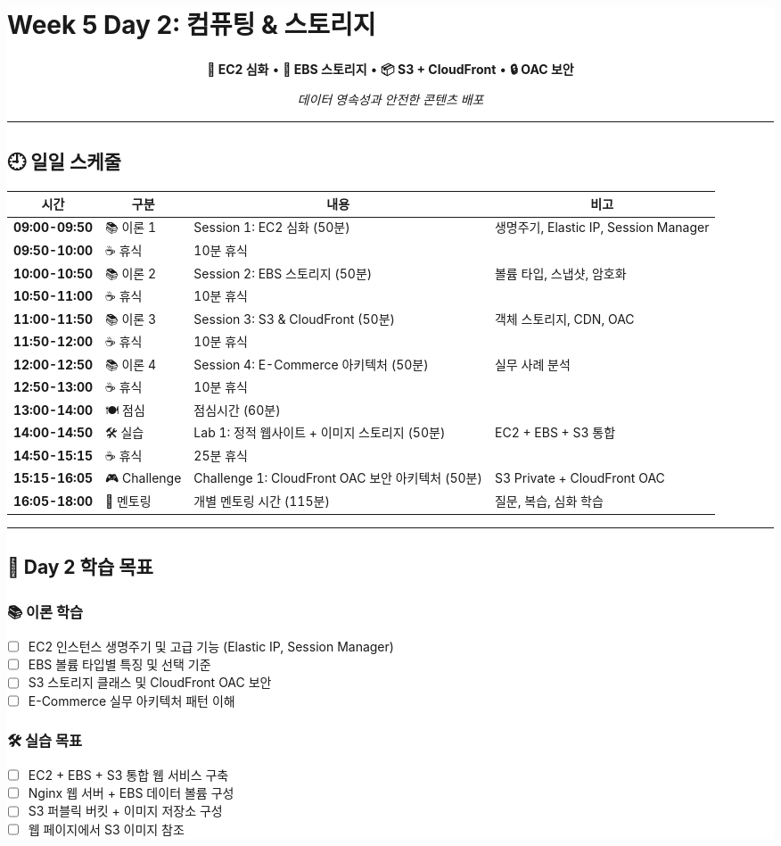 # Week 5 Day 2: 컴퓨팅 & 스토리지

<div align="center">

**🔄 EC2 심화** • **💾 EBS 스토리지** • **📦 S3 + CloudFront** • **🔒 OAC 보안**

*데이터 영속성과 안전한 콘텐츠 배포*

</div>

---

## 🕘 일일 스케줄

| 시간 | 구분 | 내용 | 비고 |
|------|------|------|------|
| **09:00-09:50** | 📚 이론 1 | Session 1: EC2 심화 (50분) | 생명주기, Elastic IP, Session Manager |
| **09:50-10:00** | ☕ 휴식 | 10분 휴식 | |
| **10:00-10:50** | 📚 이론 2 | Session 2: EBS 스토리지 (50분) | 볼륨 타입, 스냅샷, 암호화 |
| **10:50-11:00** | ☕ 휴식 | 10분 휴식 | |
| **11:00-11:50** | 📚 이론 3 | Session 3: S3 & CloudFront (50분) | 객체 스토리지, CDN, OAC |
| **11:50-12:00** | ☕ 휴식 | 10분 휴식 | |
| **12:00-12:50** | 📚 이론 4 | Session 4: E-Commerce 아키텍처 (50분) | 실무 사례 분석 |
| **12:50-13:00** | ☕ 휴식 | 10분 휴식 | |
| **13:00-14:00** | 🍽️ 점심 | 점심시간 (60분) | |
| **14:00-14:50** | 🛠️ 실습 | Lab 1: 정적 웹사이트 + 이미지 스토리지 (50분) | EC2 + EBS + S3 통합 |
| **14:50-15:15** | ☕ 휴식 | 25분 휴식 | |
| **15:15-16:05** | 🎮 Challenge | Challenge 1: CloudFront OAC 보안 아키텍처 (50분) | S3 Private + CloudFront OAC |
| **16:05-18:00** | 👥 멘토링 | 개별 멘토링 시간 (115분) | 질문, 복습, 심화 학습 |

---

## 🎯 Day 2 학습 목표

### 📚 이론 학습
- [ ] EC2 인스턴스 생명주기 및 고급 기능 (Elastic IP, Session Manager)
- [ ] EBS 볼륨 타입별 특징 및 선택 기준
- [ ] S3 스토리지 클래스 및 CloudFront OAC 보안
- [ ] E-Commerce 실무 아키텍처 패턴 이해

### 🛠️ 실습 목표
- [ ] EC2 + EBS + S3 통합 웹 서비스 구축
- [ ] Nginx 웹 서버 + EBS 데이터 볼륨 구성
- [ ] S3 퍼블릭 버킷 + 이미지 저장소 구성
- [ ] 웹 페이지에서 S3 이미지 참조
